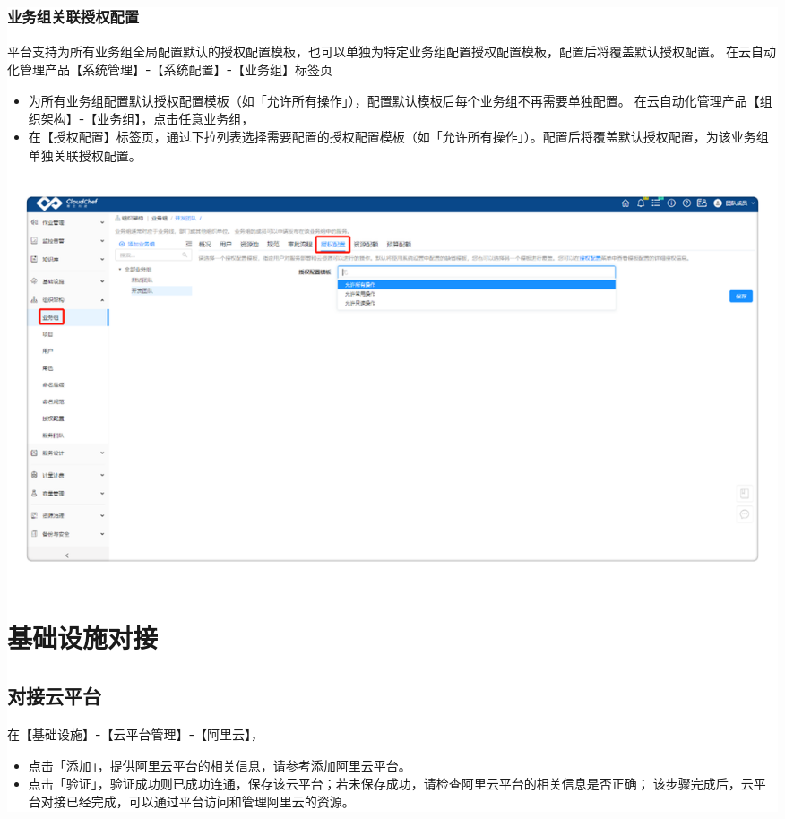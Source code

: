 ### 业务组关联授权配置
平台支持为所有业务组全局配置默认的授权配置模板，也可以单独为特定业务组配置授权配置模板，配置后将覆盖默认授权配置。
在云自动化管理产品【系统管理】-【系统配置】-【业务组】标签页
 - 为所有业务组配置默认授权配置模板（如「允许所有操作」），配置默认模板后每个业务组不再需要单独配置。
在云自动化管理产品【组织架构】-【业务组】，点击任意业务组，
 - 在【授权配置】标签页，通过下拉列表选择需要配置的授权配置模板（如「允许所有操作」）。配置后将覆盖默认授权配置，为该业务组单独关联授权配置。

![业务组关联授权模板](../../picture/Admin/业务组关联授权模板.png) 

# 基础设施对接
## 对接云平台
在【基础设施】-【云平台管理】-【阿里云】，
 - 点击「添加」，提供阿里云平台的相关信息，请参考[添加阿里云平台](https://cloudchef.github.io/doc/AdminDoc/03基础设施管理/云平台管理.html#添加阿里云平台)。
 - 点击「验证」，验证成功则已成功连通，保存该云平台；若未保存成功，请检查阿里云平台的相关信息是否正确；
该步骤完成后，云平台对接已经完成，可以通过平台访问和管理阿里云的资源。
 